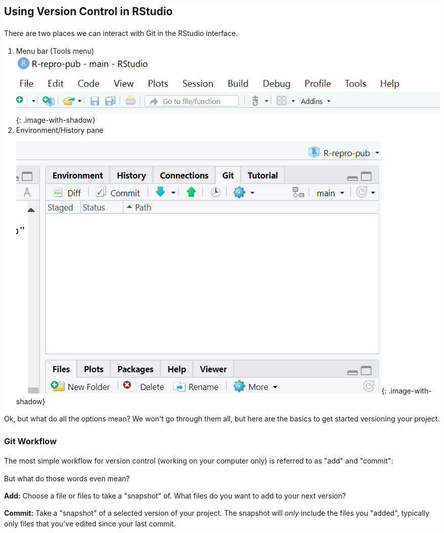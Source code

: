 ## Using Version Control in RStudio

There are two places we can interact with Git in the RStudio interface.
1. Menu bar (Tools menu) ![Git menu bar](../../fig/05-git-top-menu.PNG){: .image-with-shadow} <br>
2. Environment/History pane ![git environment panel](../../fig/05-git-environment-window.PNG){: .image-with-shadow}

Ok, but what do all the options mean? We won't go through them all, but here are the basics to get started versioning your project.

### Git Workflow

The most simple workflow for version control (working on your computer only)
is referred to as "add" and "commit":

But what do those words even mean?

**Add:** Choose a file or files to take a "snapshot" of. What files do you want to add to your next version?

**Commit:** Take a "snapshot" of a selected version of your project. The snapshot will *only* include the files you "added", typically only files that you've edited since your last commit.
